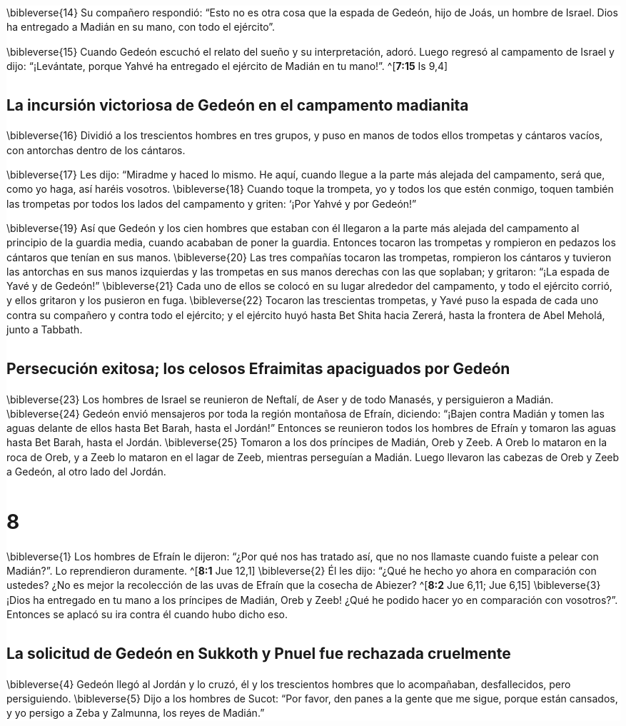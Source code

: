 \bibleverse{14} Su compañero respondió: “Esto no es otra cosa que la espada de Gedeón, hijo de Joás, un hombre de Israel. Dios ha entregado a Madián en su mano, con todo el ejército”.

\bibleverse{15} Cuando Gedeón escuchó el relato del sueño y su interpretación, adoró. Luego regresó al campamento de Israel y dijo: “¡Levántate, porque Yahvé ha entregado el ejército de Madián en tu mano!”. ^[**7:15** Is 9,4]

## La incursión victoriosa de Gedeón en el campamento madianita
\bibleverse{16} Dividió a los trescientos hombres en tres grupos, y puso en manos de todos ellos trompetas y cántaros vacíos, con antorchas dentro de los cántaros.

\bibleverse{17} Les dijo: “Miradme y haced lo mismo. He aquí, cuando llegue a la parte más alejada del campamento, será que, como yo haga, así haréis vosotros. \bibleverse{18} Cuando toque la trompeta, yo y todos los que estén conmigo, toquen también las trompetas por todos los lados del campamento y griten: ‘¡Por Yahvé y por Gedeón!”

\bibleverse{19} Así que Gedeón y los cien hombres que estaban con él llegaron a la parte más alejada del campamento al principio de la guardia media, cuando acababan de poner la guardia. Entonces tocaron las trompetas y rompieron en pedazos los cántaros que tenían en sus manos. \bibleverse{20} Las tres compañías tocaron las trompetas, rompieron los cántaros y tuvieron las antorchas en sus manos izquierdas y las trompetas en sus manos derechas con las que soplaban; y gritaron: “¡La espada de Yavé y de Gedeón!” \bibleverse{21} Cada uno de ellos se colocó en su lugar alrededor del campamento, y todo el ejército corrió, y ellos gritaron y los pusieron en fuga. \bibleverse{22} Tocaron las trescientas trompetas, y Yavé puso la espada de cada uno contra su compañero y contra todo el ejército; y el ejército huyó hasta Bet Shita hacia Zererá, hasta la frontera de Abel Meholá, junto a Tabbath.

## Persecución exitosa; los celosos Efraimitas apaciguados por Gedeón
\bibleverse{23} Los hombres de Israel se reunieron de Neftalí, de Aser y de todo Manasés, y persiguieron a Madián. \bibleverse{24} Gedeón envió mensajeros por toda la región montañosa de Efraín, diciendo: “¡Bajen contra Madián y tomen las aguas delante de ellos hasta Bet Barah, hasta el Jordán!” Entonces se reunieron todos los hombres de Efraín y tomaron las aguas hasta Bet Barah, hasta el Jordán. \bibleverse{25} Tomaron a los dos príncipes de Madián, Oreb y Zeeb. A Oreb lo mataron en la roca de Oreb, y a Zeeb lo mataron en el lagar de Zeeb, mientras perseguían a Madián. Luego llevaron las cabezas de Oreb y Zeeb a Gedeón, al otro lado del Jordán.

# 8
\bibleverse{1} Los hombres de Efraín le dijeron: “¿Por qué nos has tratado así, que no nos llamaste cuando fuiste a pelear con Madián?”. Lo reprendieron duramente. ^[**8:1** Jue 12,1] \bibleverse{2} Él les dijo: “¿Qué he hecho yo ahora en comparación con ustedes? ¿No es mejor la recolección de las uvas de Efraín que la cosecha de Abiezer? ^[**8:2** Jue 6,11; Jue 6,15] \bibleverse{3} ¡Dios ha entregado en tu mano a los príncipes de Madián, Oreb y Zeeb! ¿Qué he podido hacer yo en comparación con vosotros?”. Entonces se aplacó su ira contra él cuando hubo dicho eso.

## La solicitud de Gedeón en Sukkoth y Pnuel fue rechazada cruelmente
\bibleverse{4} Gedeón llegó al Jordán y lo cruzó, él y los trescientos hombres que lo acompañaban, desfallecidos, pero persiguiendo. \bibleverse{5} Dijo a los hombres de Sucot: “Por favor, den panes a la gente que me sigue, porque están cansados, y yo persigo a Zeba y Zalmunna, los reyes de Madián.”
